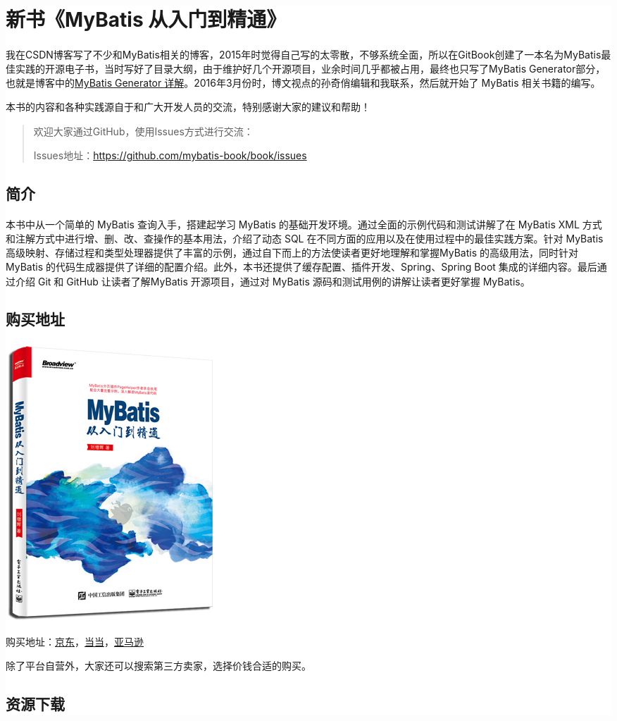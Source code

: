 # 新书《MyBatis 从入门到精通》

我在CSDN博客写了不少和MyBatis相关的博客，2015年时觉得自己写的太零散，不够系统全面，所以在GitBook创建了一本名为MyBatis最佳实践的开源电子书，当时写好了目录大纲，由于维护好几个开源项目，业余时间几乎都被占用，最终也只写了MyBatis Generator部分，也就是博客中的[MyBatis Generator 详解](http://blog.csdn.net/isea533/article/details/42102297)。2016年3月份时，博文视点的孙奇俏编辑和我联系，然后就开始了 MyBatis 相关书籍的编写。

本书的内容和各种实践源自于和广大开发人员的交流，特别感谢大家的建议和帮助！

> 欢迎大家通过GitHub，使用Issues方式进行交流：
>
> Issues地址：https://github.com/mybatis-book/book/issues 

## 简介

本书中从一个简单的 MyBatis 查询入手，搭建起学习 MyBatis 的基础开发环境。通过全面的示例代码和测试讲解了在 MyBatis XML 方式和注解方式中进行增、删、改、查操作的基本用法，介绍了动态 SQL 在不同方面的应用以及在使用过程中的最佳实践方案。针对 MyBatis 高级映射、存储过程和类型处理器提供了丰富的示例，通过自下而上的方法使读者更好地理解和掌握MyBatis 的高级用法，同时针对 MyBatis 的代码生成器提供了详细的配置介绍。此外，本书还提供了缓存配置、插件开发、Spring、Spring Boot  集成的详细内容。最后通过介绍 Git  和 GitHub 让读者了解MyBatis 开源项目，通过对 MyBatis 源码和测试用例的讲解让读者更好掌握 MyBatis。

## 购买地址

![MyBatis 从入门到精通](book.png)

购买地址：[京东](https://item.jd.com/12103309.html)，[当当](http://product.dangdang.com/25098208.html)，[亚马逊](https://www.amazon.cn/MyBatis从入门到精通-刘增辉/dp/B072RC11DM/ref=sr_1_18?ie=UTF8&qid=1498007125&sr=8-18&keywords=mybatis)

除了平台自营外，大家还可以搜索第三方卖家，选择价钱合适的购买。

## 资源下载
